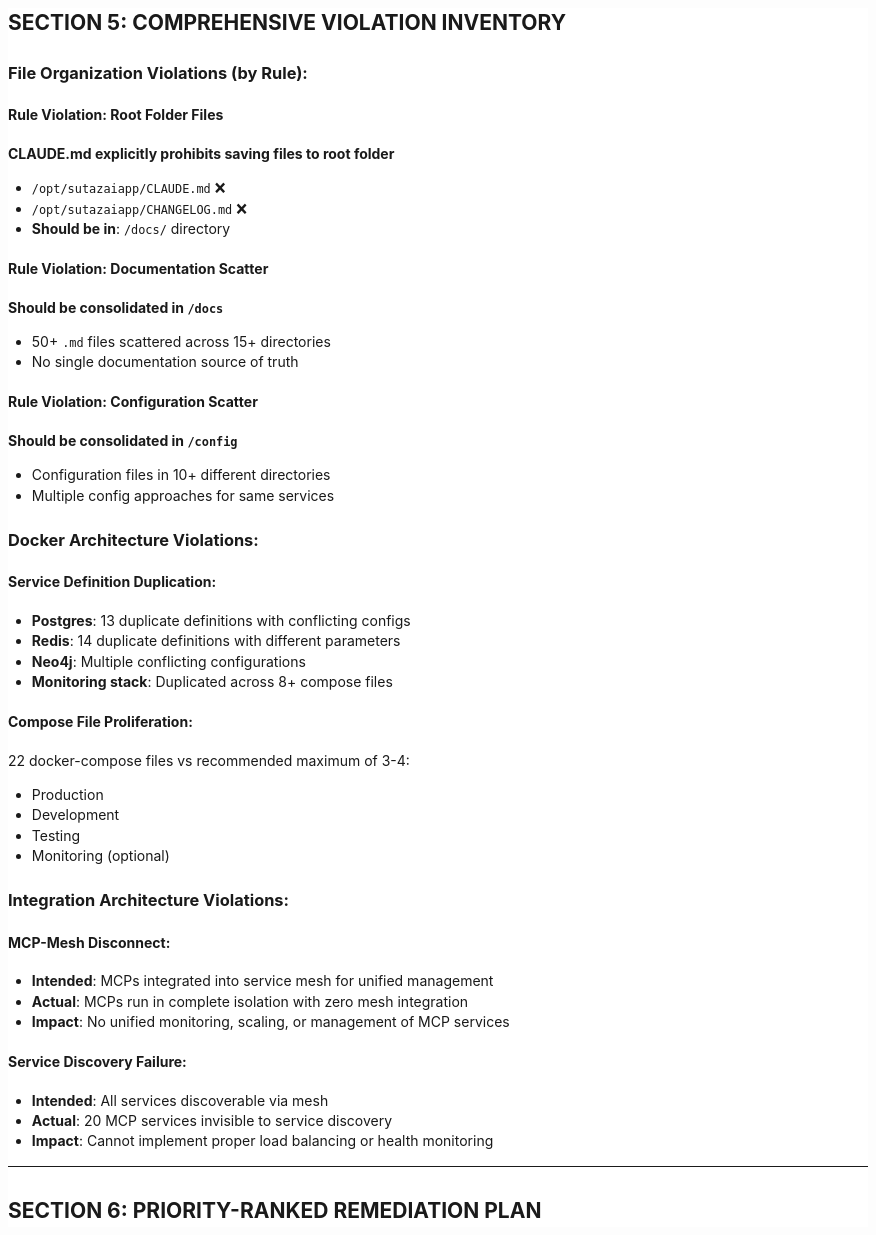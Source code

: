 
## SECTION 5: COMPREHENSIVE VIOLATION INVENTORY

### File Organization Violations (by Rule):

#### Rule Violation: Root Folder Files
**CLAUDE.md explicitly prohibits saving files to root folder**
- `/opt/sutazaiapp/CLAUDE.md` ❌  
- `/opt/sutazaiapp/CHANGELOG.md` ❌
- **Should be in**: `/docs/` directory

#### Rule Violation: Documentation Scatter  
**Should be consolidated in `/docs`**
- 50+ `.md` files scattered across 15+ directories
- No single documentation source of truth

#### Rule Violation: Configuration Scatter
**Should be consolidated in `/config`**  
- Configuration files in 10+ different directories
- Multiple config approaches for same services

### Docker Architecture Violations:

#### Service Definition Duplication:
- **Postgres**: 13 duplicate definitions with conflicting configs
- **Redis**: 14 duplicate definitions with different parameters  
- **Neo4j**: Multiple conflicting configurations
- **Monitoring stack**: Duplicated across 8+ compose files

#### Compose File Proliferation:
22 docker-compose files vs recommended maximum of 3-4:
- Production
- Development  
- Testing
- Monitoring (optional)

### Integration Architecture Violations:

#### MCP-Mesh Disconnect:
- **Intended**: MCPs integrated into service mesh for unified management
- **Actual**: MCPs run in complete isolation with zero mesh integration
- **Impact**: No unified monitoring, scaling, or management of MCP services

#### Service Discovery Failure:
- **Intended**: All services discoverable via mesh
- **Actual**: 20 MCP services invisible to service discovery
- **Impact**: Cannot implement proper load balancing or health monitoring

---

## SECTION 6: PRIORITY-RANKED REMEDIATION PLAN
